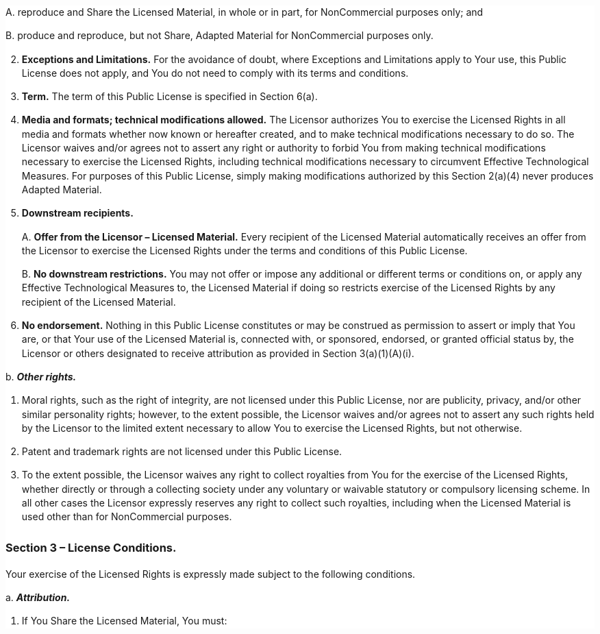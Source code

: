    A. reproduce and Share the Licensed Material, in whole or in part, for NonCommercial purposes
   only; and

   B. produce and reproduce, but not Share, Adapted Material for NonCommercial purposes only.

2. __Exceptions and Limitations.__ For the avoidance of doubt, where Exceptions and Limitations
   apply to Your use, this Public License does not apply, and You do not need to comply with its
   terms and conditions.

3. __Term.__ The term of this Public License is specified in Section 6(a).

4. __Media and formats; technical modifications allowed.__ The Licensor authorizes You to exercise
   the Licensed Rights in all media and formats whether now known or hereafter created, and to make
   technical modifications necessary to do so. The Licensor waives and/or agrees not to assert any
   right or authority to forbid You from making technical modifications necessary to exercise the
   Licensed Rights, including technical modifications necessary to circumvent Effective
   Technological Measures. For purposes of this Public License, simply making modifications
   authorized by this Section 2(a)(4) never produces Adapted Material.

5. __Downstream recipients.__

   A. __Offer from the Licensor – Licensed Material.__ Every recipient of the Licensed Material
   automatically receives an offer from the Licensor to exercise the Licensed Rights under the terms
   and conditions of this Public License.

   B. __No downstream restrictions.__ You may not offer or impose any additional or different terms
   or conditions on, or apply any Effective Technological Measures to, the Licensed Material if
   doing so restricts exercise of the Licensed Rights by any recipient of the Licensed Material.

6. __No endorsement.__ Nothing in this Public License constitutes or may be construed as permission
   to assert or imply that You are, or that Your use of the Licensed Material is, connected with, or
   sponsored, endorsed, or granted official status by, the Licensor or others designated to receive
   attribution as provided in Section 3(a)(1)(A)(i).

b. ___Other rights.___

1. Moral rights, such as the right of integrity, are not licensed under this Public License, nor are
   publicity, privacy, and/or other similar personality rights; however, to the extent possible, the
   Licensor waives and/or agrees not to assert any such rights held by the Licensor to the limited
   extent necessary to allow You to exercise the Licensed Rights, but not otherwise.

2. Patent and trademark rights are not licensed under this Public License.

3. To the extent possible, the Licensor waives any right to collect royalties from You for the
   exercise of the Licensed Rights, whether directly or through a collecting society under any
   voluntary or waivable statutory or compulsory licensing scheme. In all other cases the Licensor
   expressly reserves any right to collect such royalties, including when the Licensed Material is
   used other than for NonCommercial purposes.

### Section 3 – License Conditions.

Your exercise of the Licensed Rights is expressly made subject to the following conditions.

a. ___Attribution.___

1. If You Share the Licensed Material, You must:
